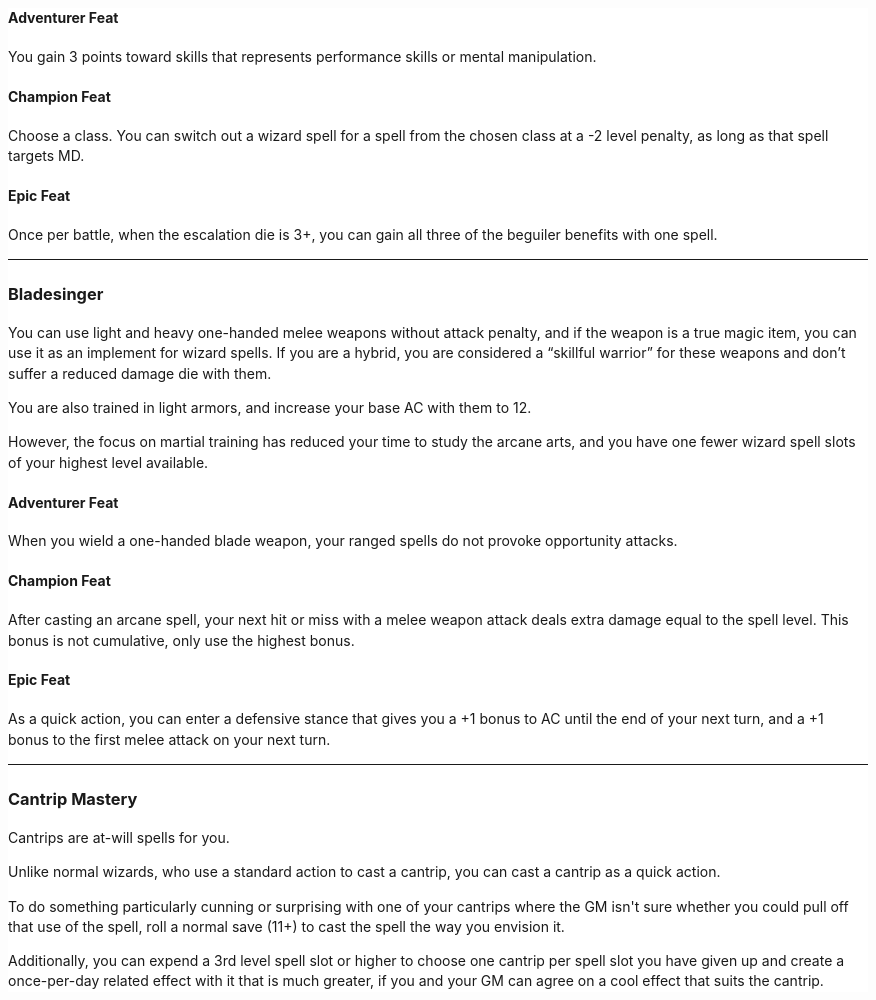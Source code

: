 #### Adventurer Feat

You gain 3 points toward skills that represents performance skills or mental manipulation.

#### Champion Feat

Choose a class. You can switch out a wizard spell for a spell from the chosen class at a -2 level penalty, as long as that spell targets MD.

#### Epic Feat

Once per battle, when the escalation die is 3+, you can gain all three of the beguiler benefits with one spell.

---

### Bladesinger

You can use light and heavy one-handed melee weapons without attack penalty, and if the weapon is a true magic item, you can use it as an implement for wizard spells. If you are a hybrid, you are considered a “skillful warrior” for these weapons and don’t suffer a reduced damage die with them.

You are also trained in light armors, and increase your base AC with them to 12.

However, the focus on martial training has reduced your time to study the arcane arts, and you have one fewer wizard spell slots of your highest level available.

#### Adventurer Feat

When you wield a one-handed blade weapon, your ranged spells do not provoke opportunity attacks.

#### Champion Feat

After casting an arcane spell, your next hit or miss with a melee weapon attack deals extra damage equal to the spell level. This bonus is not cumulative, only use the highest bonus.

#### Epic Feat

As a quick action, you can enter a defensive stance that gives you a +1 bonus to AC until the end of your next turn, and a +1 bonus to the first melee attack on your next turn.

---

### Cantrip Mastery

Cantrips are at-will spells for you.

Unlike normal wizards, who use a standard action to cast a cantrip, you can cast a cantrip as a quick action.

To do something particularly cunning or surprising with one of your cantrips where the GM isn't sure whether you could pull off that use of the spell, roll a normal save (11+) to cast the spell the way you envision it.

Additionally, you can expend a 3rd level spell slot or higher to choose one cantrip per spell slot you have given up and create a once-per-day related effect with it that is much greater, if you and your GM can agree on a cool effect that suits the cantrip.
